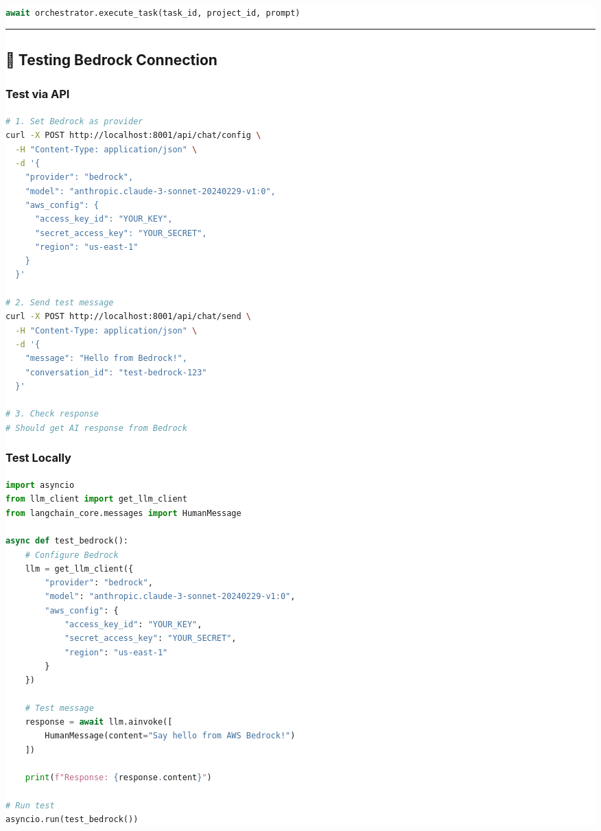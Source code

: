 ```python
await orchestrator.execute_task(task_id, project_id, prompt)
```

---

## 🧪 Testing Bedrock Connection

### Test via API

```bash
# 1. Set Bedrock as provider
curl -X POST http://localhost:8001/api/chat/config \
  -H "Content-Type: application/json" \
  -d '{
    "provider": "bedrock",
    "model": "anthropic.claude-3-sonnet-20240229-v1:0",
    "aws_config": {
      "access_key_id": "YOUR_KEY",
      "secret_access_key": "YOUR_SECRET",
      "region": "us-east-1"
    }
  }'

# 2. Send test message
curl -X POST http://localhost:8001/api/chat/send \
  -H "Content-Type: application/json" \
  -d '{
    "message": "Hello from Bedrock!",
    "conversation_id": "test-bedrock-123"
  }'

# 3. Check response
# Should get AI response from Bedrock
```

### Test Locally

```python
import asyncio
from llm_client import get_llm_client
from langchain_core.messages import HumanMessage

async def test_bedrock():
    # Configure Bedrock
    llm = get_llm_client({
        "provider": "bedrock",
        "model": "anthropic.claude-3-sonnet-20240229-v1:0",
        "aws_config": {
            "access_key_id": "YOUR_KEY",
            "secret_access_key": "YOUR_SECRET",
            "region": "us-east-1"
        }
    })
    
    # Test message
    response = await llm.ainvoke([
        HumanMessage(content="Say hello from AWS Bedrock!")
    ])
    
    print(f"Response: {response.content}")

# Run test
asyncio.run(test_bedrock())
```